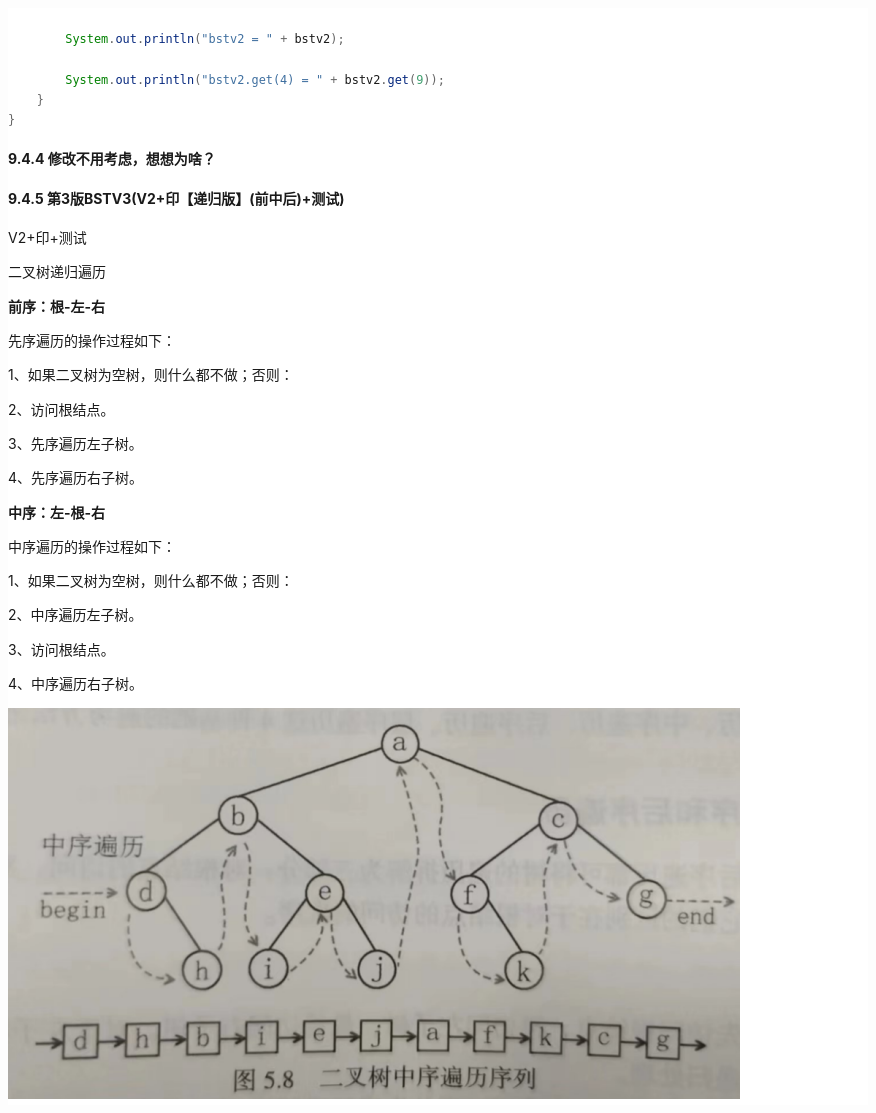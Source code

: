 ```java

        System.out.println("bstv2 = " + bstv2);

        System.out.println("bstv2.get(4) = " + bstv2.get(9));
    }
}
```

#### 9.4.4 修改不用考虑，想想为啥？

#### 9.4.5 第3版BSTV3(V2+印【递归版】(前中后)+测试)

V2+印+测试

二叉树递归遍历

**前序：根-左-右**

先序遍历的操作过程如下：

1、如果二叉树为空树，则什么都不做；否则：

2、访问根结点。

3、先序遍历左子树。

4、先序遍历右子树。

**中序：左-根-右**

中序遍历的操作过程如下：

1、如果二叉树为空树，则什么都不做；否则：

2、中序遍历左子树。

3、访问根结点。

4、中序遍历右子树。

 

![graphic](img\clip_image073.png)
